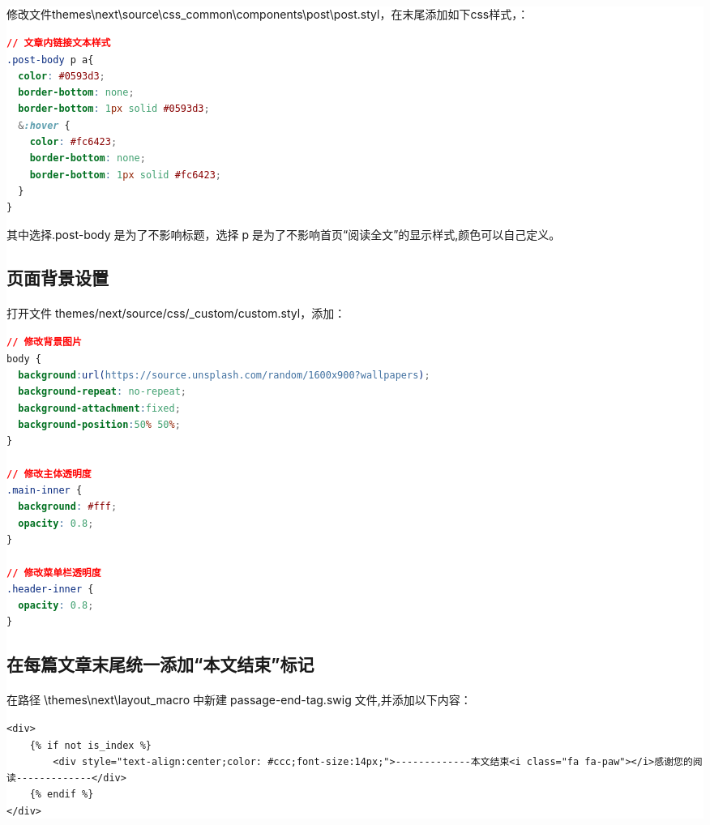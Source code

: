 修改文件themes\next\source\css\_common\components\post\post.styl，在末尾添加如下css样式，：

```css
// 文章内链接文本样式
.post-body p a{
  color: #0593d3;
  border-bottom: none;
  border-bottom: 1px solid #0593d3;
  &:hover {
    color: #fc6423;
    border-bottom: none;
    border-bottom: 1px solid #fc6423;
  }
}
```

其中选择.post-body 是为了不影响标题，选择 p 是为了不影响首页“阅读全文”的显示样式,颜色可以自己定义。

## 页面背景设置

打开文件 themes/next/source/css/_custom/custom.styl，添加：

```css
// 修改背景图片
body {
  background:url(https://source.unsplash.com/random/1600x900?wallpapers);
  background-repeat: no-repeat;
  background-attachment:fixed;
  background-position:50% 50%;
}

// 修改主体透明度
.main-inner {
  background: #fff;
  opacity: 0.8;
}

// 修改菜单栏透明度
.header-inner {
  opacity: 0.8;
}
```

## 在每篇文章末尾统一添加“本文结束”标记

在路径 \themes\next\layout\_macro 中新建 passage-end-tag.swig 文件,并添加以下内容：

```swig
<div>
    {% if not is_index %}
        <div style="text-align:center;color: #ccc;font-size:14px;">-------------本文结束<i class="fa fa-paw"></i>感谢您的阅读-------------</div>
    {% endif %}
</div>
```
